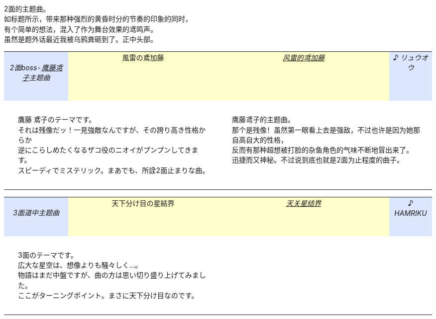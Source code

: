 </p>
</td>
<td colspan="2" style="padding:1em; padding-left:2em;" lang="zh" width="50%">
<p>2面的主题曲。<br>
如标题所示，带来那种强烈的黄昏时分的节奏的印象的同时，<br>
有个简单的想法，混入了作为舞台效果的鸢鸣声。<br>
虽然是题外话最近我被乌鸦粪砸到了。正中头部。
</p>
</td></tr>

</tbody></table>



<table>

<tbody><tr>
<td style="background: #dde6ff;" align="center" width="15%"><h6><span id="2.E9.9D.A2boss-.E9.B9.B0.E8.97.A4.E9.B8.A2.E5.AD.90.E4.B8.BB.E9.A2.98.E6.9B.B2"></span><span class="mw-headline" id="2面boss-鹰藤鸢子主题曲">2面boss-<a href="./鹰藤鸢子.md" title="鹰藤鸢子">鹰藤鸢子</a>主题曲</span></h6>
</td>
<td style="background: #FFFFCC;" align="center" width="35%">風雷の鳶加藤
</td>
<td style="background: #FFFFCC;" align="center" width="40%"><i><a href="./风雷的鸢加藤.md" title="风雷的鸢加藤">风雷的鸢加藤</a></i>
</td>
<td style="background: #dde6ff;" align="center" width="15%">♪ <i>リュウオウ</i>
</td></tr>
<tr valign="top">
<td colspan="2" style="padding:1em; padding-left:2em;" lang="ja" width="50%">
<p>鷹藤 鳶子のテーマです。<br>
それは残像だッ！一見強敵なんですが、その誇り高き性格からか<br>
逆にこらしめたくなるザコ役のニオイがプンプンしてきます。<br>
スピーディでミステリック。まあでも、所詮2面止まりな曲。
</p>
</td>
<td colspan="2" style="padding:1em; padding-left:2em;" lang="zh" width="50%">
<p>鹰藤鸢子的主题曲。<br>
那个是残像！虽然第一眼看上去是强敌，不过也许是因为她那自高自大的性格，<br>
反而有那种超想被打脸的杂鱼角色的气味不断地冒出来了。<br>
迅捷而又神秘。不过说到底也就是2面为止程度的曲子。
</p>
</td></tr>

</tbody></table>



<table>

<tbody><tr>
<td style="background: #dde6ff;" align="center" width="15%"><h6><span id="3.E9.9D.A2.E9.81.93.E4.B8.AD.E4.B8.BB.E9.A2.98.E6.9B.B2"></span><span class="mw-headline" id="3面道中主题曲">3面道中主题曲</span></h6>
</td>
<td style="background: #FFFFCC;" align="center" width="35%">天下分け目の星結界
</td>
<td style="background: #FFFFCC;" align="center" width="40%"><i><a href="./天关星结界.md" title="天关星结界">天关星结界</a></i>
</td>
<td style="background: #dde6ff;" align="center" width="15%">♪ <i>HAMRIKU</i>
</td></tr>
<tr valign="top">
<td colspan="2" style="padding:1em; padding-left:2em;" lang="ja" width="50%">
<p>3面のテーマです。<br>
広大な星空は、想像よりも騒々しく...。<br>
物語はまだ中盤ですが、曲の方は思い切り盛り上げてみました。<br>
ここがターニングポイント。まさに天下分け目なのです。
</p>